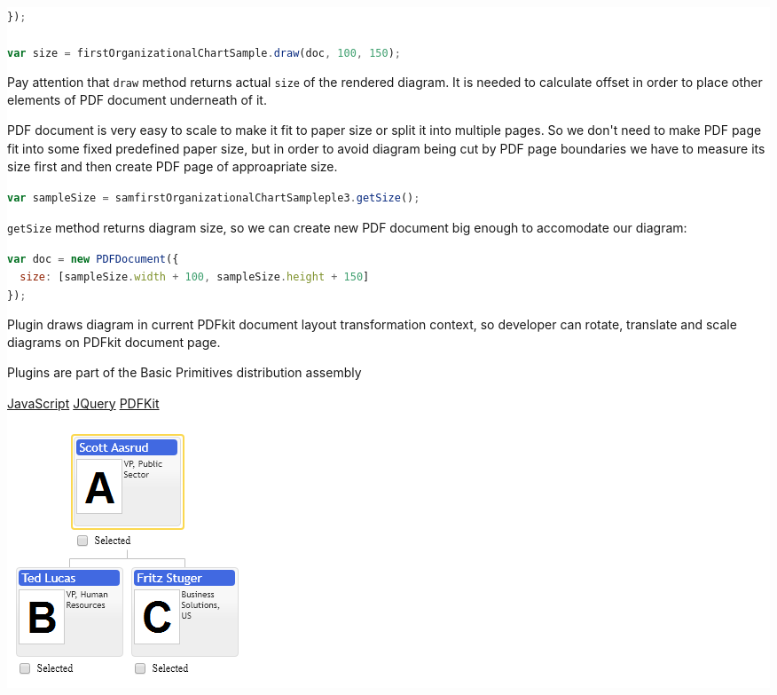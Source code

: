 ``` JavaScript
});

var size = firstOrganizationalChartSample.draw(doc, 100, 150);
```

Pay attention that `draw` method returns actual `size` of the rendered diagram. It is needed to calculate offset in order to place other elements of PDF document underneath of it. 

PDF document is very easy to scale to make it fit to paper size or split it into multiple pages. So we don't need to make PDF page fit into some fixed predefined paper size, but in order to avoid diagram being cut by PDF page boundaries we have to measure its size first and then create PDF page of approapriate size.

```JavaScript
var sampleSize = samfirstOrganizationalChartSampleple3.getSize();
```

`getSize` method returns diagram size, so we can create new PDF document big enough to accomodate our diagram:

```JavaScript
var doc = new PDFDocument({ 
  size: [sampleSize.width + 100, sampleSize.height + 150] 
});
```

Plugin draws diagram in current PDFkit document layout transformation context, so developer can rotate, translate and scale diagrams on PDFkit document page.

Plugins are part of the Basic Primitives distribution assembly

[JavaScript](javascript.controls/CaseFirstOrganizationalChart.html)
[JQuery](jquery.widgets/CaseFirstOrganizationalChart.html)
[PDFKit](pdfkit.plugins/FirstOrganizationalChart.html)

![Screenshot](images/screenshots/CaseFirstOrganizationalChart.png)